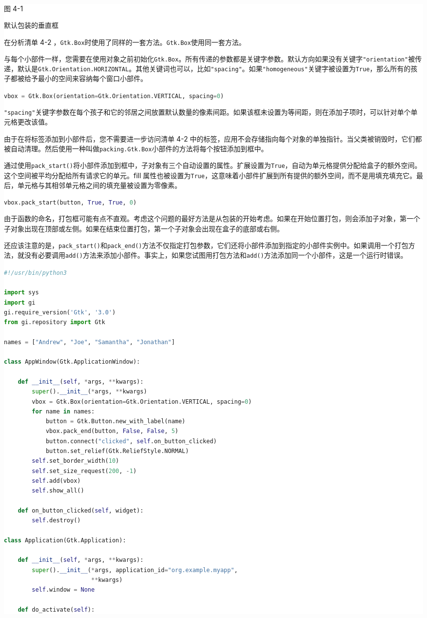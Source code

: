 图 4-1

默认包装的垂直框

在分析清单 4-2 ，`Gtk.Box`时使用了同样的一套方法。`Gtk.Box`使用同一套方法。

与每个小部件一样，您需要在使用对象之前初始化`Gtk.Box`。所有传递的参数都是关键字参数。默认方向如果没有关键字`"orientation"`被传递，默认是`Gtk.Orientation.HORIZONTAL`。其他关键词也可以，比如`"spacing"`。如果`"homogeneous"`关键字被设置为`True`，那么所有的孩子都被给予最小的空间来容纳每个窗口小部件。

```py
vbox = Gtk.Box(orientation=Gtk.Orientation.VERTICAL, spacing=0)

```

`"spacing"`关键字参数在每个孩子和它的邻居之间放置默认数量的像素间距。如果该框未设置为等间距，则在添加子项时，可以针对单个单元格更改该值。

由于在将标签添加到小部件后，您不需要进一步访问清单 4-2 中的标签，应用不会存储指向每个对象的单独指针。当父类被销毁时，它们都被自动清理。然后使用一种叫做`packing.Gtk.Box`小部件的方法将每个按钮添加到框中。

通过使用`pack_start()`将小部件添加到框中，子对象有三个自动设置的属性。扩展设置为`True`，自动为单元格提供分配给盒子的额外空间。这个空间被平均分配给所有请求它的单元。fill 属性也被设置为`True`，这意味着小部件扩展到所有提供的额外空间，而不是用填充填充它。最后，单元格与其相邻单元格之间的填充量被设置为零像素。

```py
vbox.pack_start(button, True, True, 0)

```

由于函数的命名，打包框可能有点不直观。考虑这个问题的最好方法是从包装的开始考虑。如果在开始位置打包，则会添加子对象，第一个子对象出现在顶部或左侧。如果在结束位置打包，第一个子对象会出现在盒子的底部或右侧。

还应该注意的是，`pack_start()`和`pack_end()`方法不仅指定打包参数，它们还将小部件添加到指定的小部件实例中。如果调用一个打包方法，就没有必要调用`add()`方法来添加小部件。事实上，如果您试图用打包方法和`add()`方法添加同一个小部件，这是一个运行时错误。

```py
#!/usr/bin/python3

import sys
import gi
gi.require_version('Gtk', '3.0')
from gi.repository import Gtk

names = ["Andrew", "Joe", "Samantha", "Jonathan"]

class AppWindow(Gtk.ApplicationWindow):

    def __init__(self, *args, **kwargs):
        super().__init__(*args, **kwargs)
        vbox = Gtk.Box(orientation=Gtk.Orientation.VERTICAL, spacing=0)
        for name in names:
            button = Gtk.Button.new_with_label(name)
            vbox.pack_end(button, False, False, 5)
            button.connect("clicked", self.on_button_clicked)
            button.set_relief(Gtk.ReliefStyle.NORMAL)
        self.set_border_width(10)
        self.set_size_request(200, -1)
        self.add(vbox)
        self.show_all()

    def on_button_clicked(self, widget):
        self.destroy()

class Application(Gtk.Application):

    def __init__(self, *args, **kwargs):
        super().__init__(*args, application_id="org.example.myapp",
                         **kwargs)
        self.window = None

    def do_activate(self):
```